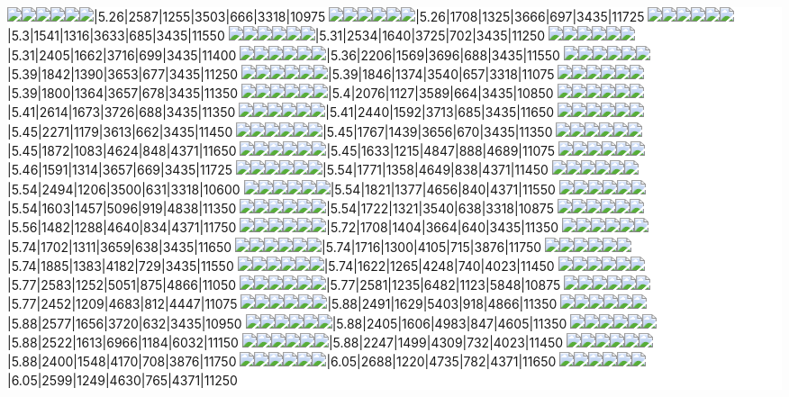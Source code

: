 ![](/item/6672.png)![](/item/3036.png)![](/item/3508.png)![](/item/1001.png)![](/item/1053.png)![](/item/1037.png)|5.26|2587|1255|3503|666|3318|10975
![](/item/6672.png)![](/item/3153.png)![](/item/3046.png)![](/item/1055.png)![](/item/1038.png)![](/item/1037.png)|5.26|1708|1325|3666|697|3435|11725
![](/item/6672.png)![](/item/3153.png)![](/item/3115.png)![](/item/1001.png)![](/item/1055.png)![](/item/1038.png)|5.3|1541|1316|3633|685|3435|11550
![](/item/3153.png)![](/item/3036.png)![](/item/3508.png)![](/item/1001.png)![](/item/1055.png)![](/item/1038.png)|5.31|2534|1640|3725|702|3435|11250
![](/item/3153.png)![](/item/3036.png)![](/item/3094.png)![](/item/1055.png)![](/item/1038.png)![](/item/1036.png)|5.31|2405|1662|3716|699|3435|11400
![](/item/3153.png)![](/item/3036.png)![](/item/3115.png)![](/item/1001.png)![](/item/1055.png)![](/item/1038.png)|5.36|2206|1569|3696|688|3435|11550
![](/item/6672.png)![](/item/3153.png)![](/item/3004.png)![](/item/1001.png)![](/item/1055.png)![](/item/1038.png)|5.39|1842|1390|3653|677|3435|11250
![](/item/6672.png)![](/item/3153.png)![](/item/3179.png)![](/item/1001.png)![](/item/1038.png)![](/item/1037.png)|5.39|1846|1374|3540|657|3318|11075
![](/item/6672.png)![](/item/3153.png)![](/item/6693.png)![](/item/1001.png)![](/item/1055.png)![](/item/1038.png)|5.39|1800|1364|3657|678|3435|11350
![](/item/6672.png)![](/item/3036.png)![](/item/3115.png)![](/item/1001.png)![](/item/1053.png)![](/item/1055.png)|5.4|2076|1127|3589|664|3435|10850
![](/item/3153.png)![](/item/3036.png)![](/item/6693.png)![](/item/1001.png)![](/item/1055.png)![](/item/1038.png)|5.41|2614|1673|3726|688|3435|11350
![](/item/3153.png)![](/item/3036.png)![](/item/6333.png)![](/item/1001.png)![](/item/1055.png)![](/item/1038.png)|5.41|2440|1592|3713|685|3435|11650
![](/item/6672.png)![](/item/3036.png)![](/item/3085.png)![](/item/1053.png)![](/item/1055.png)![](/item/1038.png)|5.45|2271|1179|3613|662|3435|11450
![](/item/6672.png)![](/item/3153.png)![](/item/3095.png)![](/item/1001.png)![](/item/1055.png)![](/item/1038.png)|5.45|1767|1439|3656|670|3435|11350
![](/item/6672.png)![](/item/3091.png)![](/item/3074.png)![](/item/1001.png)![](/item/1055.png)![](/item/1038.png)|5.45|1872|1083|4624|848|4371|11650
![](/item/6672.png)![](/item/6609.png)![](/item/3091.png)![](/item/1001.png)![](/item/1053.png)![](/item/1037.png)|5.45|1633|1215|4847|888|4689|11075
![](/item/6672.png)![](/item/3153.png)![](/item/3085.png)![](/item/1055.png)![](/item/1038.png)![](/item/1037.png)|5.46|1591|1314|3657|669|3435|11725
![](/item/3153.png)![](/item/3091.png)![](/item/3004.png)![](/item/1001.png)![](/item/1055.png)![](/item/1038.png)|5.54|1771|1358|4649|838|4371|11450
![](/item/6672.png)![](/item/3036.png)![](/item/3006.png)![](/item/1053.png)![](/item/1038.png)![](/item/1038.png)|5.54|2494|1206|3500|631|3318|10600
![](/item/3153.png)![](/item/3091.png)![](/item/6676.png)![](/item/1001.png)![](/item/1055.png)![](/item/1038.png)|5.54|1821|1377|4656|840|4371|11550
![](/item/3153.png)![](/item/3091.png)![](/item/6609.png)![](/item/1001.png)![](/item/1055.png)![](/item/1038.png)|5.54|1603|1457|5096|919|4838|11350
![](/item/6672.png)![](/item/3153.png)![](/item/3006.png)![](/item/1038.png)![](/item/1038.png)![](/item/1037.png)|5.54|1722|1321|3540|638|3318|10875
![](/item/3153.png)![](/item/3091.png)![](/item/3115.png)![](/item/1001.png)![](/item/1055.png)![](/item/1038.png)|5.56|1482|1288|4640|834|4371|11750
![](/item/6672.png)![](/item/3153.png)![](/item/3087.png)![](/item/1001.png)![](/item/1055.png)![](/item/1038.png)|5.72|1708|1404|3664|640|3435|11350
![](/item/6672.png)![](/item/3153.png)![](/item/6333.png)![](/item/1001.png)![](/item/1055.png)![](/item/1038.png)|5.74|1702|1311|3659|638|3435|11650
![](/item/6672.png)![](/item/3153.png)![](/item/3161.png)![](/item/1001.png)![](/item/1055.png)![](/item/1038.png)|5.74|1716|1300|4105|715|3876|11750
![](/item/6672.png)![](/item/3153.png)![](/item/3072.png)![](/item/1001.png)![](/item/1055.png)![](/item/1038.png)|5.74|1885|1383|4182|729|3435|11550
![](/item/6672.png)![](/item/3153.png)![](/item/3071.png)![](/item/1001.png)![](/item/1055.png)![](/item/1038.png)|5.74|1622|1265|4248|740|4023|11450
![](/item/6672.png)![](/item/3036.png)![](/item/6673.png)![](/item/1001.png)![](/item/1055.png)![](/item/1038.png)|5.77|2583|1252|5051|875|4866|11050
![](/item/6672.png)![](/item/3036.png)![](/item/3156.png)![](/item/1001.png)![](/item/1053.png)![](/item/1037.png)|5.77|2581|1235|6482|1123|5848|10875
![](/item/6672.png)![](/item/3036.png)![](/item/3139.png)![](/item/1001.png)![](/item/1053.png)![](/item/1037.png)|5.77|2452|1209|4683|812|4447|11075
![](/item/3153.png)![](/item/3036.png)![](/item/6673.png)![](/item/1001.png)![](/item/1055.png)![](/item/1038.png)|5.88|2491|1629|5403|918|4866|11350
![](/item/3153.png)![](/item/3036.png)![](/item/6695.png)![](/item/1001.png)![](/item/1055.png)![](/item/1038.png)|5.88|2577|1656|3720|632|3435|10950
![](/item/3153.png)![](/item/3036.png)![](/item/3139.png)![](/item/1001.png)![](/item/1055.png)![](/item/1038.png)|5.88|2405|1606|4983|847|4605|11350
![](/item/3153.png)![](/item/3036.png)![](/item/3156.png)![](/item/1001.png)![](/item/1055.png)![](/item/1038.png)|5.88|2522|1613|6966|1184|6032|11150
![](/item/3153.png)![](/item/3036.png)![](/item/3071.png)![](/item/1001.png)![](/item/1055.png)![](/item/1038.png)|5.88|2247|1499|4309|732|4023|11450
![](/item/3153.png)![](/item/3036.png)![](/item/3161.png)![](/item/1001.png)![](/item/1055.png)![](/item/1038.png)|5.88|2400|1548|4170|708|3876|11750
![](/item/3036.png)![](/item/3091.png)![](/item/3074.png)![](/item/1001.png)![](/item/1055.png)![](/item/1038.png)|6.05|2688|1220|4735|782|4371|11650
![](/item/3036.png)![](/item/3091.png)![](/item/3031.png)![](/item/1001.png)![](/item/1053.png)![](/item/1055.png)|6.05|2599|1249|4630|765|4371|11250